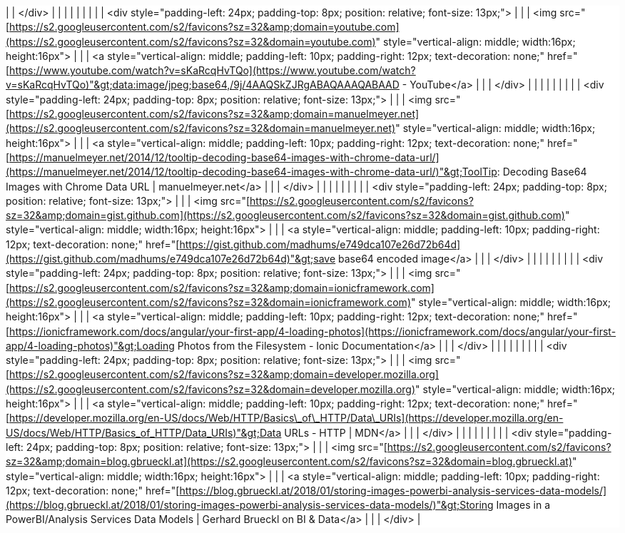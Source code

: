 |  |  &lt;/div&gt; |
|  |  |
|  |  |
|  |  &lt;div style="padding-left: 24px; padding-top: 8px; position: relative; font-size: 13px;"&gt; |
|  |  &lt;img src="[https://s2.googleusercontent.com/s2/favicons?sz=32&amp;domain=youtube.com](https://s2.googleusercontent.com/s2/favicons?sz=32&domain=youtube.com)" style="vertical-align: middle; width:16px; height:16px"&gt; |
|  |  &lt;a style="vertical-align: middle; padding-left: 10px; padding-right: 12px; text-decoration: none;" href="[https://www.youtube.com/watch?v=sKaRcqHvTQo](https://www.youtube.com/watch?v=sKaRcqHvTQo)"&gt;data:image/jpeg;base64,/9j/4AAQSkZJRgABAQAAAQABAAD - YouTube&lt;/a&gt; |
|  |  &lt;/div&gt; |
|  |  |
|  |  |
|  |  &lt;div style="padding-left: 24px; padding-top: 8px; position: relative; font-size: 13px;"&gt; |
|  |  &lt;img src="[https://s2.googleusercontent.com/s2/favicons?sz=32&amp;domain=manuelmeyer.net](https://s2.googleusercontent.com/s2/favicons?sz=32&domain=manuelmeyer.net)" style="vertical-align: middle; width:16px; height:16px"&gt; |
|  |  &lt;a style="vertical-align: middle; padding-left: 10px; padding-right: 12px; text-decoration: none;" href="[https://manuelmeyer.net/2014/12/tooltip-decoding-base64-images-with-chrome-data-url/](https://manuelmeyer.net/2014/12/tooltip-decoding-base64-images-with-chrome-data-url/)"&gt;ToolTip: Decoding Base64 Images with Chrome Data URL \| manuelmeyer.net&lt;/a&gt; |
|  |  &lt;/div&gt; |
|  |  |
|  |  |
|  |  &lt;div style="padding-left: 24px; padding-top: 8px; position: relative; font-size: 13px;"&gt; |
|  |  &lt;img src="[https://s2.googleusercontent.com/s2/favicons?sz=32&amp;domain=gist.github.com](https://s2.googleusercontent.com/s2/favicons?sz=32&domain=gist.github.com)" style="vertical-align: middle; width:16px; height:16px"&gt; |
|  |  &lt;a style="vertical-align: middle; padding-left: 10px; padding-right: 12px; text-decoration: none;" href="[https://gist.github.com/madhums/e749dca107e26d72b64d](https://gist.github.com/madhums/e749dca107e26d72b64d)"&gt;save base64 encoded image&lt;/a&gt; |
|  |  &lt;/div&gt; |
|  |  |
|  |  |
|  |  &lt;div style="padding-left: 24px; padding-top: 8px; position: relative; font-size: 13px;"&gt; |
|  |  &lt;img src="[https://s2.googleusercontent.com/s2/favicons?sz=32&amp;domain=ionicframework.com](https://s2.googleusercontent.com/s2/favicons?sz=32&domain=ionicframework.com)" style="vertical-align: middle; width:16px; height:16px"&gt; |
|  |  &lt;a style="vertical-align: middle; padding-left: 10px; padding-right: 12px; text-decoration: none;" href="[https://ionicframework.com/docs/angular/your-first-app/4-loading-photos](https://ionicframework.com/docs/angular/your-first-app/4-loading-photos)"&gt;Loading Photos from the Filesystem - Ionic Documentation&lt;/a&gt; |
|  |  &lt;/div&gt; |
|  |  |
|  |  |
|  |  &lt;div style="padding-left: 24px; padding-top: 8px; position: relative; font-size: 13px;"&gt; |
|  |  &lt;img src="[https://s2.googleusercontent.com/s2/favicons?sz=32&amp;domain=developer.mozilla.org](https://s2.googleusercontent.com/s2/favicons?sz=32&domain=developer.mozilla.org)" style="vertical-align: middle; width:16px; height:16px"&gt; |
|  |  &lt;a style="vertical-align: middle; padding-left: 10px; padding-right: 12px; text-decoration: none;" href="[https://developer.mozilla.org/en-US/docs/Web/HTTP/Basics\_of\_HTTP/Data\_URIs](https://developer.mozilla.org/en-US/docs/Web/HTTP/Basics_of_HTTP/Data_URIs)"&gt;Data URLs - HTTP \| MDN&lt;/a&gt; |
|  |  &lt;/div&gt; |
|  |  |
|  |  |
|  |  &lt;div style="padding-left: 24px; padding-top: 8px; position: relative; font-size: 13px;"&gt; |
|  |  &lt;img src="[https://s2.googleusercontent.com/s2/favicons?sz=32&amp;domain=blog.gbrueckl.at](https://s2.googleusercontent.com/s2/favicons?sz=32&domain=blog.gbrueckl.at)" style="vertical-align: middle; width:16px; height:16px"&gt; |
|  |  &lt;a style="vertical-align: middle; padding-left: 10px; padding-right: 12px; text-decoration: none;" href="[https://blog.gbrueckl.at/2018/01/storing-images-powerbi-analysis-services-data-models/](https://blog.gbrueckl.at/2018/01/storing-images-powerbi-analysis-services-data-models/)"&gt;Storing Images in a PowerBI/Analysis Services Data Models \| Gerhard Brueckl on BI &amp; Data&lt;/a&gt; |
|  |  &lt;/div&gt; |